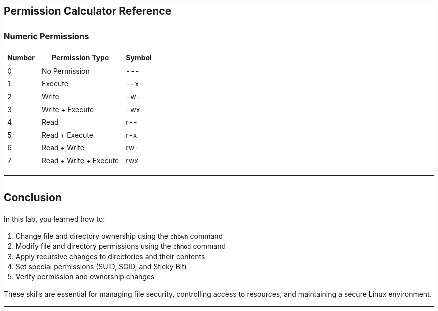 
## Permission Calculator Reference

### Numeric Permissions

| Number | Permission Type | Symbol |
|--------|-----------------|--------|
| 0      | No Permission   | ---    |
| 1      | Execute         | --x    |
| 2      | Write           | -w-    |
| 3      | Write + Execute | -wx    |
| 4      | Read            | r--    |
| 5      | Read + Execute  | r-x    |
| 6      | Read + Write    | rw-    |
| 7      | Read + Write + Execute | rwx |

---

## Conclusion

In this lab, you learned how to:
1. Change file and directory ownership using the `chown` command
2. Modify file and directory permissions using the `chmod` command
3. Apply recursive changes to directories and their contents
4. Set special permissions (SUID, SGID, and Sticky Bit)
5. Verify permission and ownership changes

These skills are essential for managing file security, controlling access to resources, and maintaining a secure Linux environment.

---
